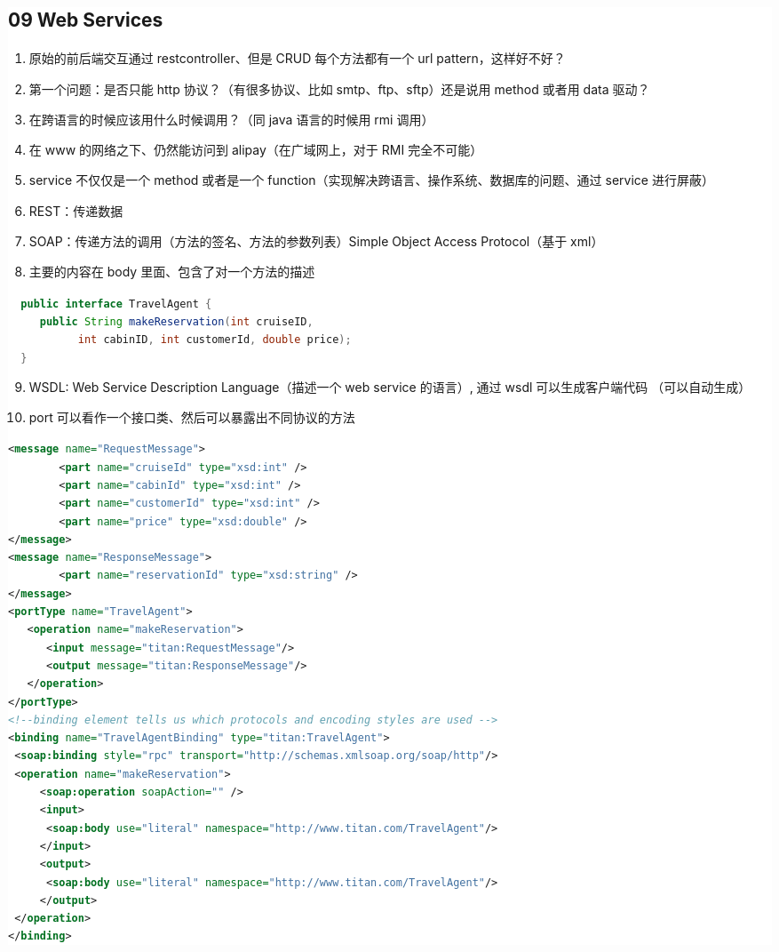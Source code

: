 ## 09 Web Services

1. 原始的前后端交互通过 restcontroller、但是 CRUD 每个方法都有一个 url pattern，这样好不好？

2. 第一个问题：是否只能 http 协议？（有很多协议、比如 smtp、ftp、sftp）还是说用 method 或者用 data 驱动？

3. 在跨语言的时候应该用什么时候调用？（同 java 语言的时候用 rmi 调用）

4. 在 www 的网络之下、仍然能访问到 alipay（在广域网上，对于 RMI 完全不可能）

5. service 不仅仅是一个 method 或者是一个 function（实现解决跨语言、操作系统、数据库的问题、通过 service 进行屏蔽）

6. REST：传递数据

7. SOAP：传递方法的调用（方法的签名、方法的参数列表）Simple Object Access Protocol（基于 xml）

8. 主要的内容在 body 里面、包含了对一个方法的描述

```java
  public interface TravelAgent {
     public String makeReservation(int cruiseID,
           int cabinID, int customerId, double price);
  }
```

9. WSDL: Web Service Description Language（描述一个 web service 的语言）, 通过 wsdl 可以生成客户端代码 （可以自动生成）

10. port 可以看作一个接口类、然后可以暴露出不同协议的方法

```xml
<message name="RequestMessage">
        <part name="cruiseId" type="xsd:int" />
        <part name="cabinId" type="xsd:int" />
        <part name="customerId" type="xsd:int" />
        <part name="price" type="xsd:double" />
</message>
<message name="ResponseMessage">
        <part name="reservationId" type="xsd:string" />
</message>
<portType name="TravelAgent">
   <operation name="makeReservation">
      <input message="titan:RequestMessage"/>
      <output message="titan:ResponseMessage"/>
   </operation>
</portType>
<!--binding element tells us which protocols and encoding styles are used -->
<binding name="TravelAgentBinding" type="titan:TravelAgent">
 <soap:binding style="rpc" transport="http://schemas.xmlsoap.org/soap/http"/>
 <operation name="makeReservation">
     <soap:operation soapAction="" />
     <input>
      <soap:body use="literal" namespace="http://www.titan.com/TravelAgent"/>
     </input>
     <output>
      <soap:body use="literal" namespace="http://www.titan.com/TravelAgent"/>
     </output>
 </operation>
</binding>
```
